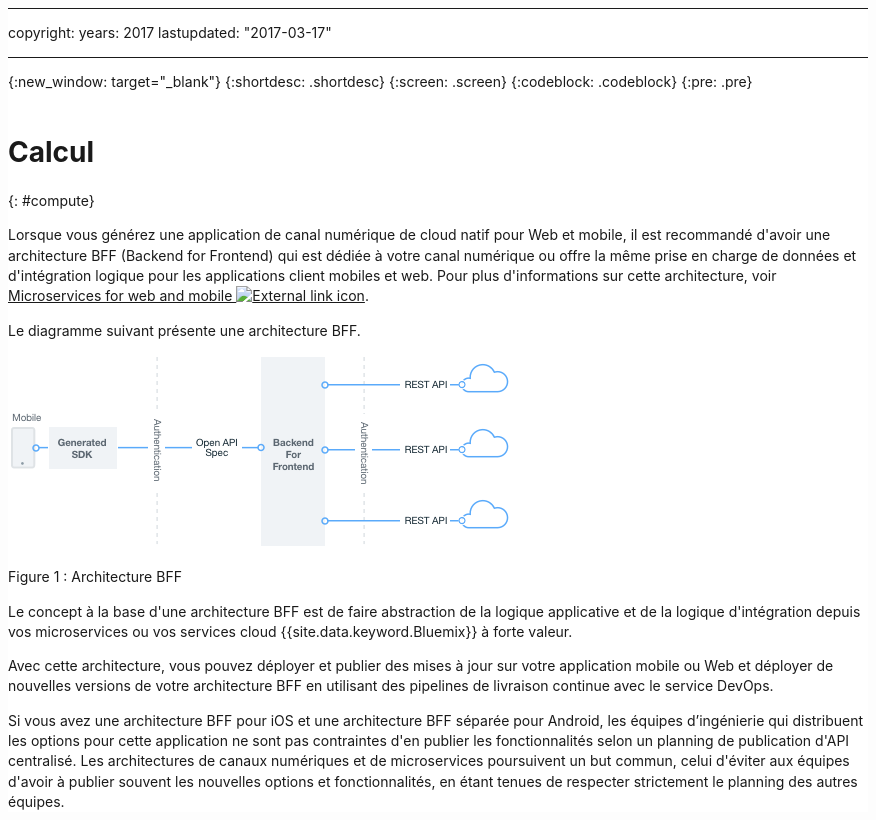﻿---

copyright:
  years: 2017
lastupdated: "2017-03-17"

---
{:new_window: target="_blank"}
{:shortdesc: .shortdesc}
{:screen: .screen}
{:codeblock: .codeblock}
{:pre: .pre}

# Calcul 
{: #compute}

Lorsque vous générez une application de canal numérique de cloud natif pour Web et mobile, il est recommandé d'avoir une architecture BFF (Backend for Frontend) qui est dédiée à votre canal numérique ou offre la même prise en charge de données et d'intégration logique pour les applications client mobiles et web. Pour plus d'informations sur cette architecture, voir [Microservices for web and mobile ![External link icon](../icons/launch-glyph.svg)](https://www.ibm.com/devops/method/content/architecture/omnichannelArchitecture).

Le diagramme suivant présente une architecture BFF.

![Architecture BFF](images/bff-arch.png)

Figure 1 : Architecture BFF

Le concept à la base d'une architecture BFF est de faire abstraction de la logique applicative et de la logique d'intégration depuis vos microservices ou vos services cloud {{site.data.keyword.Bluemix}} à forte valeur.

Avec cette architecture, vous pouvez déployer et publier des mises à jour sur votre application mobile ou Web et déployer de nouvelles versions de votre architecture BFF en utilisant des pipelines de livraison continue avec le service DevOps.

Si vous avez une architecture BFF pour iOS et une architecture BFF séparée pour Android, les équipes d’ingénierie qui distribuent les options pour cette application ne sont pas contraintes d'en publier les fonctionnalités selon un planning de publication d'API centralisé. Les architectures de canaux numériques et de microservices poursuivent un but commun, celui d'éviter aux équipes d'avoir à publier souvent les nouvelles options et fonctionnalités, en étant tenues de respecter strictement le planning des autres équipes.
